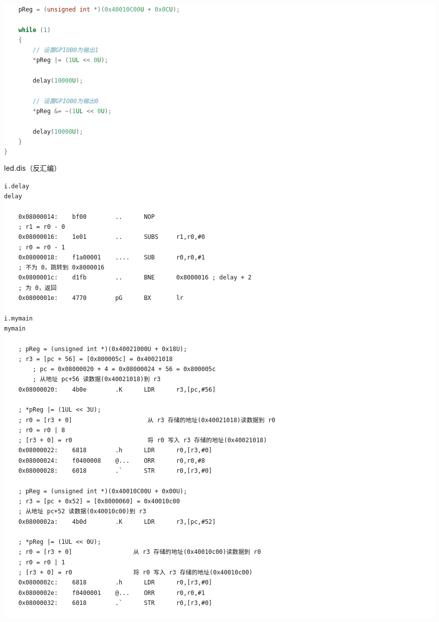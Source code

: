 ``````c
	pReg = (unsigned int *)(0x40010C00U + 0x0CU);
	
	while (1)
	{
		// 设置GPIOB0为输出1
		*pReg |= (1UL << 0U);
		
		delay(10000U);
		
		// 设置GPIOB0为输出0
		*pReg &= ~(1UL << 0U);
		
		delay(10000U);
	}
}
``````


led.dis（反汇编）

``````assembly
i.delay
delay
	
	0x08000014:    bf00        ..      NOP      
	; r1 = r0 - 0
	0x08000016:    1e01        ..      SUBS     r1,r0,#0
	; r0 = r0 - 1
	0x08000018:    f1a00001    ....    SUB      r0,r0,#1
	; 不为 0，跳转到 0x8000016
	0x0800001c:    d1fb        ..      BNE      0x8000016 ; delay + 2
	; 为 0，返回
	0x0800001e:    4770        pG      BX       lr

i.mymain
mymain

	; pReg = (unsigned int *)(0x40021000U + 0x18U);
	; r3 = [pc + 56] = [0x800005c] = 0x40021018
		; pc = 0x08000020 + 4 = 0x08000024 + 56 = 0x800005c
		; 从地址 pc+56 读数据(0x40021018)到 r3
	0x08000020:    4b0e        .K      LDR      r3,[pc,#56]
	
	; *pReg |= (1UL << 3U);
	; r0 = [r3 + 0]						从 r3 存储的地址(0x40021018)读数据到 r0
	; r0 = r0 | 8
	; [r3 + 0] = r0						将 r0 写入 r3 存储的地址(0x40021018)
	0x08000022:    6818        .h      LDR      r0,[r3,#0]
	0x08000024:    f0400008    @...    ORR      r0,r0,#8
	0x08000028:    6018        .`      STR      r0,[r3,#0]
	
	; pReg = (unsigned int *)(0x40010C00U + 0x00U);
	; r3 = [pc + 0x52] = [0x8000060] = 0x40010c00
	; 从地址 pc+52 读数据(0x40010c00)到 r3
	0x0800002a:    4b0d        .K      LDR      r3,[pc,#52]
	
	; *pReg |= (1UL << 0U);
	; r0 = [r3 + 0]					从 r3 存储的地址(0x40010c00)读数据到 r0
	; r0 = r0 | 1
	; [r3 + 0] = r0					将 r0 写入 r3 存储的地址(0x40010c00)
	0x0800002c:    6818        .h      LDR      r0,[r3,#0]
	0x0800002e:    f0400001    @...    ORR      r0,r0,#1
	0x08000032:    6018        .`      STR      r0,[r3,#0]
	
``````